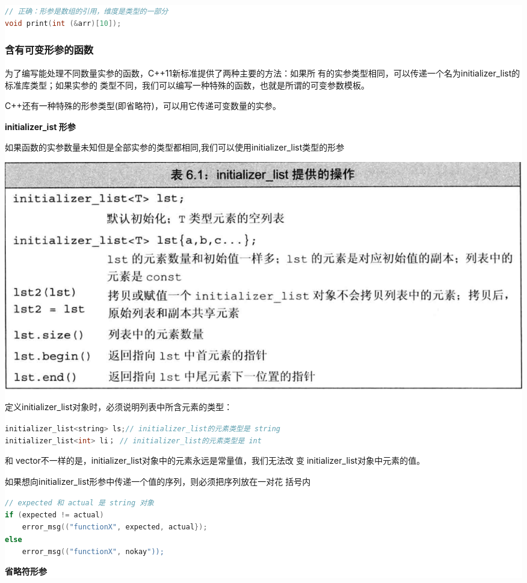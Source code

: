 ```cpp
// 正确：形参是数组的引用，维度是类型的一部分
void print(int (&arr)[10]);
```

### 含有可变形参的函数

为了编写能处理不同数量实参的函数，C++11新标准提供了两种主要的方法：如果所
有的实参类型相同，可以传递一个名为initializer_list的标准库类型；如果实参的 类型不同，我们可以编写一种特殊的函数，也就是所谓的可变参数模板。

C++还有一种特殊的形参类型(即省略符)，可以用它传递可变数量的实参。

**initializer_ist 形参**

如果函数的实参数量未知但是全部实参的类型都相同,我们可以使用initializer_list类型的形参

![](image/2020-05-22-10-05-57.png)

定义initializer_list对象时，必须说明列表中所含元素的类型：
```cpp
initializer_list<string> ls;// initializer_list的元素类型是 string 
initializer_list<int> li； // initializer_list的元素类型是 int
```

和 vector不一样的是，initializer_list对象中的元素永远是常量值，我们无法改
变 initializer_list对象中元素的值。

如果想向initializer_list形参中传递一个值的序列，则必须把序列放在一对花 括号内
```cpp
// expected 和 actual 是 string 对象 
if (expected != actual) 
    error_msg(("functionX", expected, actual}); 
else 
    error_msg(("functionX", nokay"));
```
**省略符形参**
